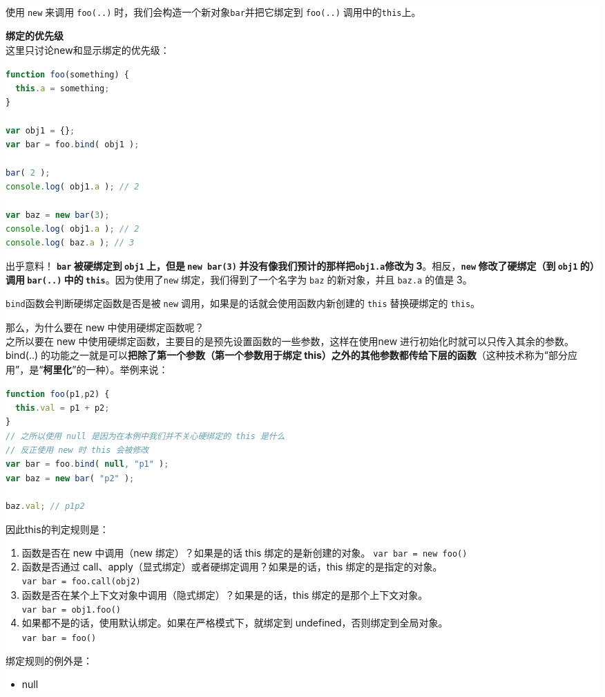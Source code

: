   使用 `new` 来调用 `foo(..)` 时，我们会构造一个新对象`bar`并把它绑定到 `foo(..)` 调用中的`this`上。

**绑定的优先级**  
这里只讨论new和显示绑定的优先级：

```javascript
function foo(something) {
  this.a = something;
}

var obj1 = {};
var bar = foo.bind( obj1 );

bar( 2 );
console.log( obj1.a ); // 2

var baz = new bar(3);
console.log( obj1.a ); // 2
console.log( baz.a ); // 3
```

出乎意料！ **`bar` 被硬绑定到 `obj1` 上，但是 `new bar(3)` 并没有像我们预计的那样把`obj1.a`修改为 3**。相反，**`new` 修改了硬绑定（到 `obj1` 的）调用 `bar(..)` 中的 `this`**。因为使用了`new` 绑定，我们得到了一个名字为 `baz` 的新对象，并且 `baz.a` 的值是 3。

`bind`函数会判断硬绑定函数是否是被 `new` 调用，如果是的话就会使用函数内新创建的 `this` 替换硬绑定的 `this`。

那么，为什么要在 new 中使用硬绑定函数呢？  
之所以要在 new 中使用硬绑定函数，主要目的是预先设置函数的一些参数，这样在使用new 进行初始化时就可以只传入其余的参数。bind(..) 的功能之一就是可以**把除了第一个参数（第一个参数用于绑定 this）之外的其他参数都传给下层的函数**（这种技术称为“部分应用”，是“**柯里化**”的一种）。举例来说：

```javascript
function foo(p1,p2) {
  this.val = p1 + p2;
}
// 之所以使用 null 是因为在本例中我们并不关心硬绑定的 this 是什么
// 反正使用 new 时 this 会被修改
var bar = foo.bind( null, "p1" );
var baz = new bar( "p2" );

baz.val; // p1p2
```

因此this的判定规则是：

1. 函数是否在 new 中调用（new 绑定）？如果是的话 this 绑定的是新创建的对象。
`var bar = new foo()`
2. 函数是否通过 call、apply（显式绑定）或者硬绑定调用？如果是的话，this 绑定的是指定的对象。  
`var bar = foo.call(obj2)`
3. 函数是否在某个上下文对象中调用（隐式绑定）？如果是的话，this 绑定的是那个上下文对象。  
`var bar = obj1.foo()`
4. 如果都不是的话，使用默认绑定。如果在严格模式下，就绑定到 undefined，否则绑定到全局对象。  
`var bar = foo()`

绑定规则的例外是：

* null
